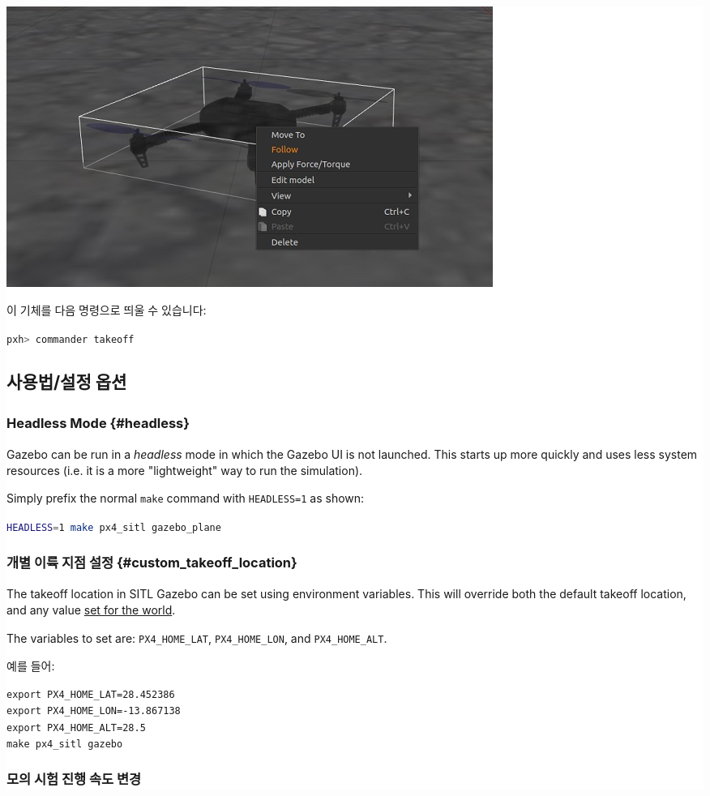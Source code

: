 ![Gazebo UI](../../assets/simulation/gazebo/gazebo_follow.jpg)

이 기체를 다음 명령으로 띄울 수 있습니다:

```sh
pxh> commander takeoff
```

## 사용법/설정 옵션

### Headless Mode {#headless}

Gazebo can be run in a *headless* mode in which the Gazebo UI is not launched. This starts up more quickly and uses less system resources (i.e. it is a more "lightweight" way to run the simulation).

Simply prefix the normal `make` command with `HEADLESS=1` as shown:

```bash
HEADLESS=1 make px4_sitl gazebo_plane
```

### 개별 이륙 지점 설정 {#custom_takeoff_location}

The takeoff location in SITL Gazebo can be set using environment variables. This will override both the default takeoff location, and any value [set for the world](#set_world_location).

The variables to set are: `PX4_HOME_LAT`, `PX4_HOME_LON`, and `PX4_HOME_ALT`.

예를 들어:

    export PX4_HOME_LAT=28.452386
    export PX4_HOME_LON=-13.867138
    export PX4_HOME_ALT=28.5
    make px4_sitl gazebo
    

### 모의 시험 진행 속도 변경
